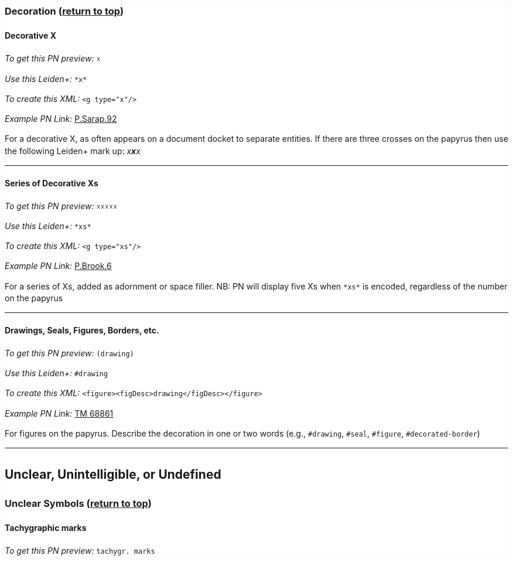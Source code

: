 ### Decoration <a id="decoration"></a>([return to top](#top))

#### Decorative X

_To get this PN preview:_ `☓`

_Use this Leiden+:_ `*x*`

_To create this XML:_ `<g type="x"/>`

_Example PN Link:_ [P.Sarap.92](https://papyri.info/hgv/17117)

For a decorative X, as often appears on a document docket to separate entities. If there are three crosses on the papyrus then use the following Leiden+ mark up:
*x**x**x*

***

#### Series of Decorative Xs

_To get this PN preview:_ `☓☓☓☓☓`

_Use this Leiden+:_ `*xs*`

_To create this XML:_ `<g type="xs"/>`

_Example PN Link:_ [P.Brook.6](https://papyri.info/hgv/27388)

For a series of Xs, added as adornment or space filler. NB: PN will display five Xs when `*xs*` is encoded, regardless of the number on the papyrus

***

#### Drawings, Seals, Figures, Borders, etc.

_To get this PN preview:_ `(drawing)`

_Use this Leiden+:_ `#drawing`

_To create this XML:_ `<figure><figDesc>drawing</figDesc></figure>`

_Example PN Link:_ [TM 68861](https://papyri.info/dclp/68861)

For figures on the papyrus. Describe the decoration in one or two words (e.g., `#drawing`, `#seal`, `#figure`, `#decorated-border`)

***

## Unclear, Unintelligible, or Undefined <a id="unclear"></a>

### Unclear Symbols <a id="unclear-symbols"></a>([return to top](#top))

#### Tachygraphic marks

_To get this PN preview:_ `tachygr. marks`
